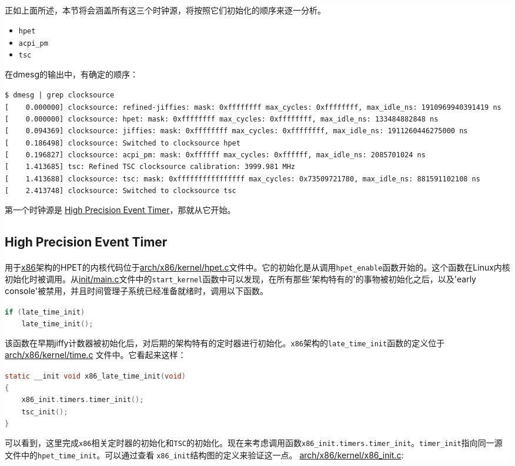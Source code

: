 正如上面所述，本节将会涵盖所有这三个时钟源，将按照它们初始化的顺序来逐一分析。

* `hpet`
* `acpi_pm`
* `tsc`

在dmesg的输出中，有确定的顺序：

```
$ dmesg | grep clocksource
[    0.000000] clocksource: refined-jiffies: mask: 0xffffffff max_cycles: 0xffffffff, max_idle_ns: 1910969940391419 ns
[    0.000000] clocksource: hpet: mask: 0xffffffff max_cycles: 0xffffffff, max_idle_ns: 133484882848 ns
[    0.094369] clocksource: jiffies: mask: 0xffffffff max_cycles: 0xffffffff, max_idle_ns: 1911260446275000 ns
[    0.186498] clocksource: Switched to clocksource hpet
[    0.196827] clocksource: acpi_pm: mask: 0xffffff max_cycles: 0xffffff, max_idle_ns: 2085701024 ns
[    1.413685] tsc: Refined TSC clocksource calibration: 3999.981 MHz
[    1.413688] clocksource: tsc: mask: 0xffffffffffffffff max_cycles: 0x73509721780, max_idle_ns: 881591102108 ns
[    2.413748] clocksource: Switched to clocksource tsc
```

第一个时钟源是 [High Precision Event Timer](https://en.wikipedia.org/wiki/High_Precision_Event_Timer)，那就从它开始。

High Precision Event Timer
--------------------------------------------------------------------------------
用于[x86](https://en.wikipedia.org/wiki/X86)架构的HPET的内核代码位于[arch/x86/kernel/hpet.c](https://github.com/torvalds/linux/blob/16f73eb02d7e1765ccab3d2018e0bd98eb93d973/arch/x86/kernel/hpet.c)文件中。它的初始化是从调用`hpet_enable`函数开始的。这个函数在Linux内核初始化时被调用。从[init/main.c](https://github.com/torvalds/linux/blob/16f73eb02d7e1765ccab3d2018e0bd98eb93d973/init/main.c)文件中的`start_kernel`函数中可以发现，在所有那些'架构特有的'的事物被初始化之后，以及'early console'被禁用，并且时间管理子系统已经准备就绪时，调用以下函数。
```C
if (late_time_init)
	late_time_init();
```
该函数在早期jiffy计数器被初始化后，对后期的架构特有的定时器进行初始化。`x86`架构的`late_time_init`函数的定义位于[arch/x86/kernel/time.c](https://github.com/torvalds/linux/blob/16f73eb02d7e1765ccab3d2018e0bd98eb93d973/arch/x86/kernel/time.c) 文件中。它看起来这样：

```C
static __init void x86_late_time_init(void)
{
	x86_init.timers.timer_init();
	tsc_init();
}
```

可以看到，这里完成`x86`相关定时器的初始化和`TSC`的初始化。现在来考虑调用函数`x86_init.timers.timer_init`。`timer_init`指向同一源文件中的`hpet_time_init`。可以通过查看 `x86_init`结构图的定义来验证这一点。
[arch/x86/kernel/x86_init.c](https://github.com/torvalds/linux/blob/master/arch/x86/kernel/x86_init.c):
